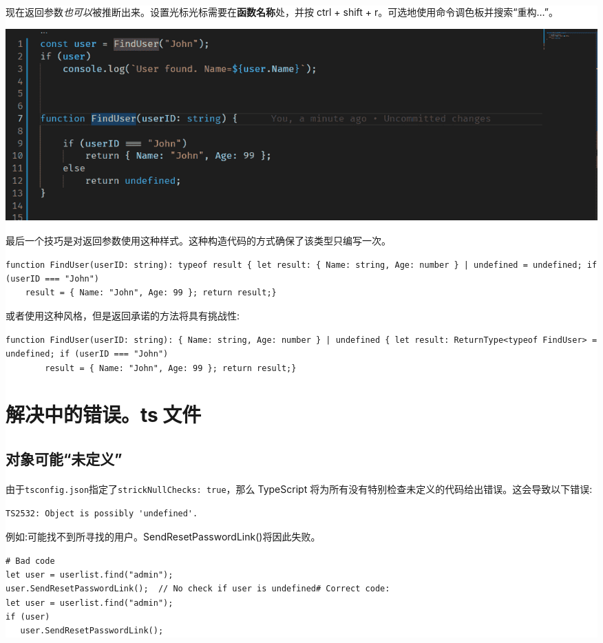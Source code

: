 现在返回参数*也可以*被推断出来。设置光标光标需要在**函数名称**处，并按 ctrl + shift + r。可选地使用命令调色板并搜索“重构…”。

![](img/db5a54b65155d7d9bbae6e102b5c0e9e.png)

最后一个技巧是对返回参数使用这种样式。这种构造代码的方式确保了该类型只编写一次。

```
function FindUser(userID: string): typeof result { let result: { Name: string, Age: number } | undefined = undefined; if (userID === "John")
    result = { Name: "John", Age: 99 }; return result;}
```

或者使用这种风格，但是返回承诺的方法将具有挑战性:

```
function FindUser(userID: string): { Name: string, Age: number } | undefined { let result: ReturnType<typeof FindUser> = undefined; if (userID === "John")
        result = { Name: "John", Age: 99 }; return result;}
```

# 解决中的错误。ts 文件

## 对象可能“未定义”

由于`tsconfig.json`指定了`strickNullChecks: true`，那么 TypeScript 将为所有没有特别检查未定义的代码给出错误。这会导致以下错误:

```
TS2532: Object is possibly 'undefined'.
```

例如:可能找不到所寻找的用户。SendResetPasswordLink()将因此失败。

```
# Bad code
let user = userlist.find("admin");
user.SendResetPasswordLink();  // No check if user is undefined# Correct code:
let user = userlist.find("admin");
if (user)
   user.SendResetPasswordLink();
```
